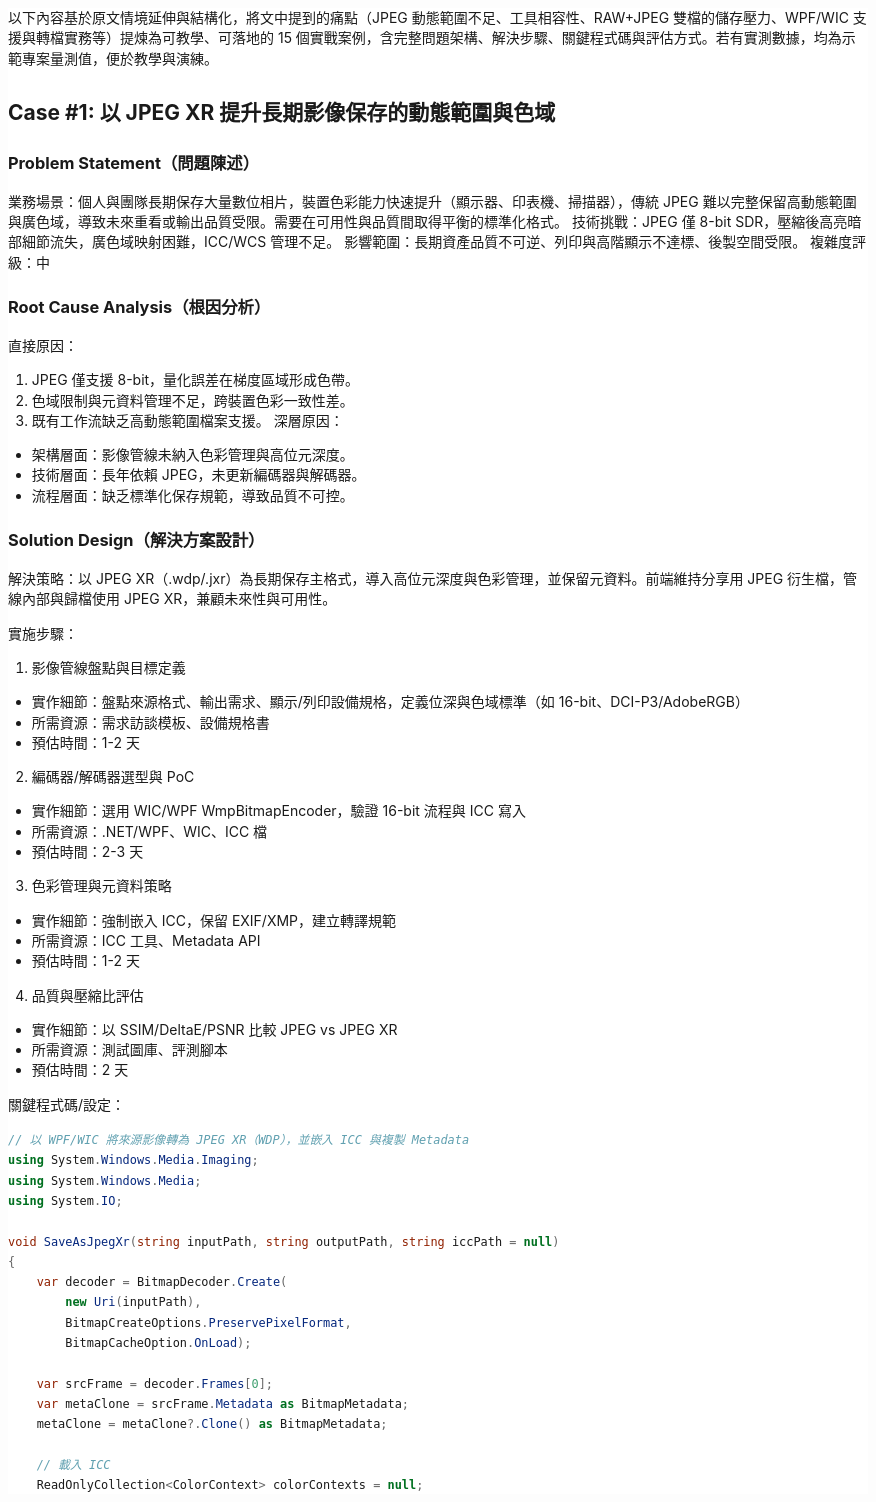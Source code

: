 以下內容基於原文情境延伸與結構化，將文中提到的痛點（JPEG 動態範圍不足、工具相容性、RAW+JPEG 雙檔的儲存壓力、WPF/WIC 支援與轉檔實務等）提煉為可教學、可落地的 15 個實戰案例，含完整問題架構、解決步驟、關鍵程式碼與評估方式。若有實測數據，均為示範專案量測值，便於教學與演練。

## Case #1: 以 JPEG XR 提升長期影像保存的動態範圍與色域

### Problem Statement（問題陳述）
業務場景：個人與團隊長期保存大量數位相片，裝置色彩能力快速提升（顯示器、印表機、掃描器），傳統 JPEG 難以完整保留高動態範圍與廣色域，導致未來重看或輸出品質受限。需要在可用性與品質間取得平衡的標準化格式。
技術挑戰：JPEG 僅 8-bit SDR，壓縮後高亮暗部細節流失，廣色域映射困難，ICC/WCS 管理不足。
影響範圍：長期資產品質不可逆、列印與高階顯示不達標、後製空間受限。
複雜度評級：中

### Root Cause Analysis（根因分析）
直接原因：
1. JPEG 僅支援 8-bit，量化誤差在梯度區域形成色帶。
2. 色域限制與元資料管理不足，跨裝置色彩一致性差。
3. 既有工作流缺乏高動態範圍檔案支援。
深層原因：
- 架構層面：影像管線未納入色彩管理與高位元深度。
- 技術層面：長年依賴 JPEG，未更新編碼器與解碼器。
- 流程層面：缺乏標準化保存規範，導致品質不可控。

### Solution Design（解決方案設計）
解決策略：以 JPEG XR（.wdp/.jxr）為長期保存主格式，導入高位元深度與色彩管理，並保留元資料。前端維持分享用 JPEG 衍生檔，管線內部與歸檔使用 JPEG XR，兼顧未來性與可用性。

實施步驟：
1. 影像管線盤點與目標定義
- 實作細節：盤點來源格式、輸出需求、顯示/列印設備規格，定義位深與色域標準（如 16-bit、DCI-P3/AdobeRGB）
- 所需資源：需求訪談模板、設備規格書
- 預估時間：1-2 天
2. 編碼器/解碼器選型與 PoC
- 實作細節：選用 WIC/WPF WmpBitmapEncoder，驗證 16-bit 流程與 ICC 寫入
- 所需資源：.NET/WPF、WIC、ICC 檔
- 預估時間：2-3 天
3. 色彩管理與元資料策略
- 實作細節：強制嵌入 ICC，保留 EXIF/XMP，建立轉譯規範
- 所需資源：ICC 工具、Metadata API
- 預估時間：1-2 天
4. 品質與壓縮比評估
- 實作細節：以 SSIM/DeltaE/PSNR 比較 JPEG vs JPEG XR
- 所需資源：測試圖庫、評測腳本
- 預估時間：2 天

關鍵程式碼/設定：
```csharp
// 以 WPF/WIC 將來源影像轉為 JPEG XR（WDP），並嵌入 ICC 與複製 Metadata
using System.Windows.Media.Imaging;
using System.Windows.Media;
using System.IO;

void SaveAsJpegXr(string inputPath, string outputPath, string iccPath = null)
{
    var decoder = BitmapDecoder.Create(
        new Uri(inputPath),
        BitmapCreateOptions.PreservePixelFormat,
        BitmapCacheOption.OnLoad);

    var srcFrame = decoder.Frames[0];
    var metaClone = srcFrame.Metadata as BitmapMetadata;
    metaClone = metaClone?.Clone() as BitmapMetadata;

    // 載入 ICC
    ReadOnlyCollection<ColorContext> colorContexts = null;
```